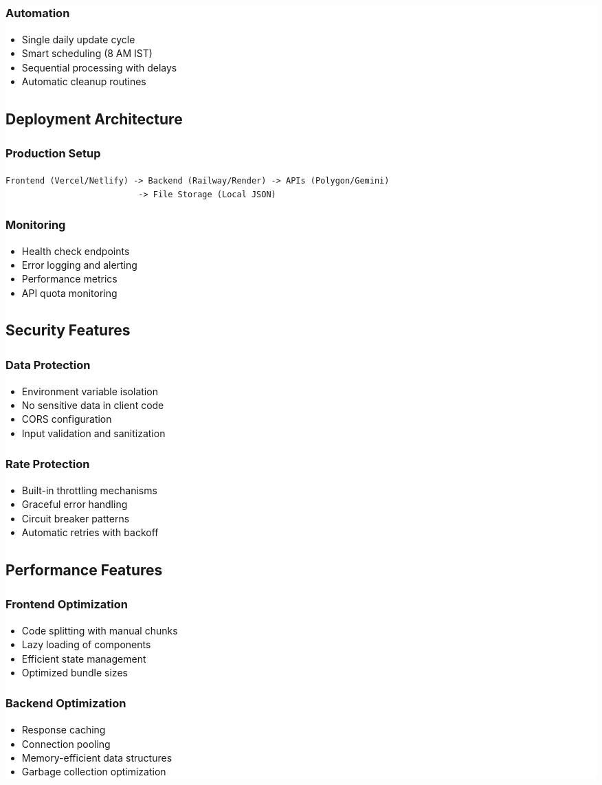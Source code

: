 ### Automation
- Single daily update cycle
- Smart scheduling (8 AM IST)
- Sequential processing with delays
- Automatic cleanup routines

## Deployment Architecture

### Production Setup
```
Frontend (Vercel/Netlify) -> Backend (Railway/Render) -> APIs (Polygon/Gemini)
                           -> File Storage (Local JSON)
```

### Monitoring
- Health check endpoints
- Error logging and alerting  
- Performance metrics
- API quota monitoring

## Security Features

### Data Protection
- Environment variable isolation
- No sensitive data in client code
- CORS configuration
- Input validation and sanitization

### Rate Protection
- Built-in throttling mechanisms
- Graceful error handling
- Circuit breaker patterns
- Automatic retries with backoff

## Performance Features

### Frontend Optimization
- Code splitting with manual chunks
- Lazy loading of components
- Efficient state management
- Optimized bundle sizes

### Backend Optimization  
- Response caching
- Connection pooling
- Memory-efficient data structures
- Garbage collection optimization
